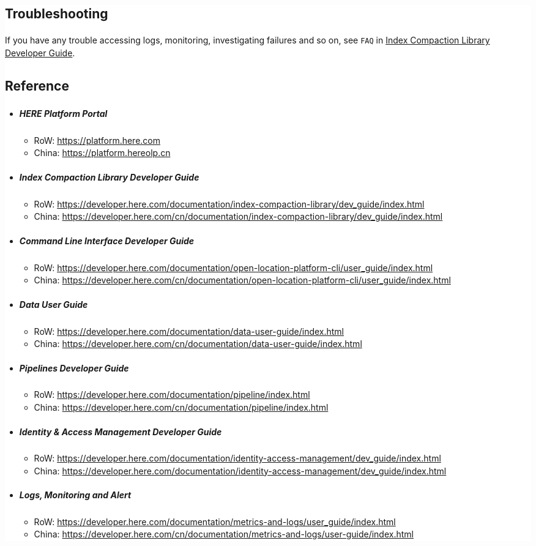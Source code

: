 ## Troubleshooting

If you have any trouble accessing logs, monitoring, investigating failures and so on, see `FAQ` in [Index Compaction Library Developer Guide](#index-compaction-library-developer-guide).

## Reference

- ##### HERE Platform Portal
    * RoW: https://platform.here.com
    * China: https://platform.hereolp.cn
    
- ##### Index Compaction Library Developer Guide
     * RoW: https://developer.here.com/documentation/index-compaction-library/dev_guide/index.html 
     * China: https://developer.here.com/cn/documentation/index-compaction-library/dev_guide/index.html

- ##### Command Line Interface Developer Guide
    * RoW: https://developer.here.com/documentation/open-location-platform-cli/user_guide/index.html
    * China: https://developer.here.com/cn/documentation/open-location-platform-cli/user_guide/index.html     

- ##### Data User Guide
    * RoW: https://developer.here.com/documentation/data-user-guide/index.html
    * China: https://developer.here.com/cn/documentation/data-user-guide/index.html
    
- ##### Pipelines Developer Guide
    * RoW: https://developer.here.com/documentation/pipeline/index.html
    * China: https://developer.here.com/cn/documentation/pipeline/index.html    

- ##### Identity & Access Management Developer Guide
    * RoW: https://developer.here.com/documentation/identity-access-management/dev_guide/index.html
    * China: https://developer.here.com/documentation/identity-access-management/dev_guide/index.html   

- ##### Logs, Monitoring and Alert
    * RoW: https://developer.here.com/documentation/metrics-and-logs/user_guide/index.html
    * China: https://developer.here.com/cn/documentation/metrics-and-logs/user-guide/index.html     
